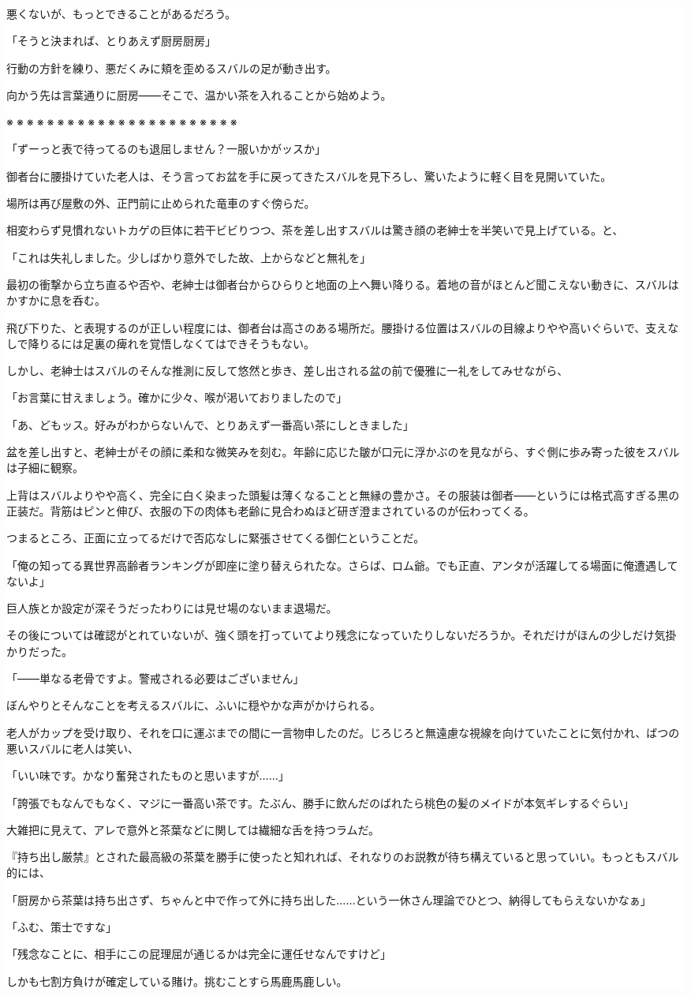 悪くないが、もっとできることがあるだろう。

「そうと決まれば、とりあえず厨房厨房」

行動の方針を練り、悪だくみに頬を歪めるスバルの足が動き出す。

向かう先は言葉通りに厨房――そこで、温かい茶を入れることから始めよう。

※ ※ ※ ※ ※ ※ ※ ※ ※ ※ ※ ※ ※ ※ ※ ※ ※ ※ ※ ※ ※ ※ ※

「ずーっと表で待ってるのも退屈しません？一服いかがッスか」

御者台に腰掛けていた老人は、そう言ってお盆を手に戻ってきたスバルを見下ろし、驚いたように軽く目を見開いていた。

場所は再び屋敷の外、正門前に止められた竜車のすぐ傍らだ。

相変わらず見慣れないトカゲの巨体に若干ビビりつつ、茶を差し出すスバルは驚き顔の老紳士を半笑いで見上げている。と、

「これは失礼しました。少しばかり意外でした故、上からなどと無礼を」

最初の衝撃から立ち直るや否や、老紳士は御者台からひらりと地面の上へ舞い降りる。着地の音がほとんど聞こえない動きに、スバルはかすかに息を呑む。

飛び下りた、と表現するのが正しい程度には、御者台は高さのある場所だ。腰掛ける位置はスバルの目線よりやや高いぐらいで、支えなしで降りるには足裏の痺れを覚悟しなくてはできそうもない。

しかし、老紳士はスバルのそんな推測に反して悠然と歩き、差し出される盆の前で優雅に一礼をしてみせながら、

「お言葉に甘えましょう。確かに少々、喉が渇いておりましたので」

「あ、どもッス。好みがわからないんで、とりあえず一番高い茶にしときました」

盆を差し出すと、老紳士がその顔に柔和な微笑みを刻む。年齢に応じた皺が口元に浮かぶのを見ながら、すぐ側に歩み寄った彼をスバルは子細に観察。

上背はスバルよりやや高く、完全に白く染まった頭髪は薄くなることと無縁の豊かさ。その服装は御者――というには格式高すぎる黒の正装だ。背筋はピンと伸び、衣服の下の肉体も老齢に見合わぬほど研ぎ澄まされているのが伝わってくる。

つまるところ、正面に立ってるだけで否応なしに緊張させてくる御仁ということだ。

「俺の知ってる異世界高齢者ランキングが即座に塗り替えられたな。さらば、ロム爺。でも正直、アンタが活躍してる場面に俺遭遇してないよ」

巨人族とか設定が深そうだったわりには見せ場のないまま退場だ。

その後については確認がとれていないが、強く頭を打っていてより残念になっていたりしないだろうか。それだけがほんの少しだけ気掛かりだった。

「――単なる老骨ですよ。警戒される必要はございません」

ぼんやりとそんなことを考えるスバルに、ふいに穏やかな声がかけられる。

老人がカップを受け取り、それを口に運ぶまでの間に一言物申したのだ。じろじろと無遠慮な視線を向けていたことに気付かれ、ばつの悪いスバルに老人は笑い、

「いい味です。かなり奮発されたものと思いますが……」

「誇張でもなんでもなく、マジに一番高い茶です。たぶん、勝手に飲んだのばれたら桃色の髪のメイドが本気ギレするぐらい」

大雑把に見えて、アレで意外と茶葉などに関しては繊細な舌を持つラムだ。

『持ち出し厳禁』とされた最高級の茶葉を勝手に使ったと知れれば、それなりのお説教が待ち構えていると思っていい。もっともスバル的には、

「厨房から茶葉は持ち出さず、ちゃんと中で作って外に持ち出した……という一休さん理論でひとつ、納得してもらえないかなぁ」

「ふむ、策士ですな」

「残念なことに、相手にこの屁理屈が通じるかは完全に運任せなんですけど」

しかも七割方負けが確定している賭け。挑むことすら馬鹿馬鹿しい。
